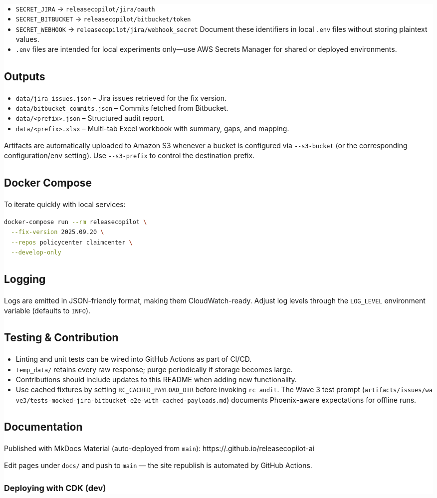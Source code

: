   - `SECRET_JIRA` → `releasecopilot/jira/oauth`
  - `SECRET_BITBUCKET` → `releasecopilot/bitbucket/token`
  - `SECRET_WEBHOOK` → `releasecopilot/jira/webhook_secret`
  Document these identifiers in local `.env` files without storing plaintext values.
- `.env` files are intended for local experiments only—use AWS Secrets Manager for shared or deployed environments.

## Outputs

- `data/jira_issues.json` – Jira issues retrieved for the fix version.
- `data/bitbucket_commits.json` – Commits fetched from Bitbucket.
- `data/<prefix>.json` – Structured audit report.
- `data/<prefix>.xlsx` – Multi-tab Excel workbook with summary, gaps, and mapping.

Artifacts are automatically uploaded to Amazon S3 whenever a bucket is configured via `--s3-bucket` (or the corresponding
configuration/env setting). Use `--s3-prefix` to control the destination prefix.

## Docker Compose

To iterate quickly with local services:

```bash
docker-compose run --rm releasecopilot \
  --fix-version 2025.09.20 \
  --repos policycenter claimcenter \
  --develop-only
```

## Logging

Logs are emitted in JSON-friendly format, making them CloudWatch-ready. Adjust log levels through the `LOG_LEVEL` environment variable (defaults to `INFO`).

## Testing & Contribution

- Linting and unit tests can be wired into GitHub Actions as part of CI/CD.
- `temp_data/` retains every raw response; purge periodically if storage becomes large.
- Contributions should include updates to this README when adding new functionality.
- Use cached fixtures by setting `RC_CACHED_PAYLOAD_DIR` before invoking `rc audit`.
  The Wave 3 test prompt (`artifacts/issues/wave3/tests-mocked-jira-bitbucket-e2e-with-cached-payloads.md`)
  documents Phoenix-aware expectations for offline runs.

## Documentation

Published with MkDocs Material (auto-deployed from `main`):
https://<your-github-username>.github.io/releasecopilot-ai

Edit pages under `docs/` and push to `main` — the site republish is automated by GitHub Actions.

### Deploying with CDK (dev)
